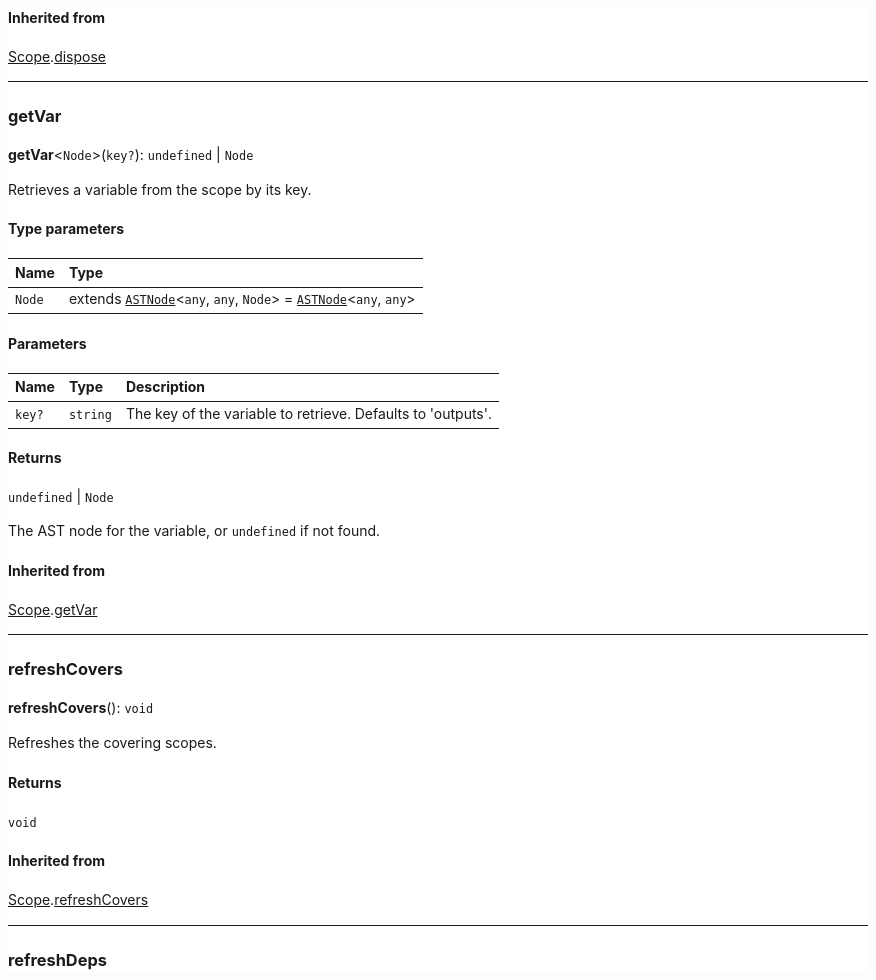#### Inherited from

[Scope](/en/auto-docs/fixed-layout-editor/classes/Scope.md).[dispose](/en/auto-docs/fixed-layout-editor/classes/Scope.md#dispose)

***

### getVar

**getVar**<`Node`>(`key?`): `undefined` | `Node`

Retrieves a variable from the scope by its key.

#### Type parameters

| Name | Type |
| :------ | :------ |
| `Node` | extends [`ASTNode`](/en/auto-docs/fixed-layout-editor/classes/ASTNode.md)<`any`, `any`, `Node`> = [`ASTNode`](/en/auto-docs/fixed-layout-editor/classes/ASTNode.md)<`any`, `any`> |

#### Parameters

| Name | Type | Description |
| :------ | :------ | :------ |
| `key?` | `string` | The key of the variable to retrieve. Defaults to 'outputs'. |

#### Returns

`undefined` | `Node`

The AST node for the variable, or `undefined` if not found.

#### Inherited from

[Scope](/en/auto-docs/fixed-layout-editor/classes/Scope.md).[getVar](/en/auto-docs/fixed-layout-editor/classes/Scope.md#getvar)

***

### refreshCovers

**refreshCovers**(): `void`

Refreshes the covering scopes.

#### Returns

`void`

#### Inherited from

[Scope](/en/auto-docs/fixed-layout-editor/classes/Scope.md).[refreshCovers](/en/auto-docs/fixed-layout-editor/classes/Scope.md#refreshcovers)

***

### refreshDeps
